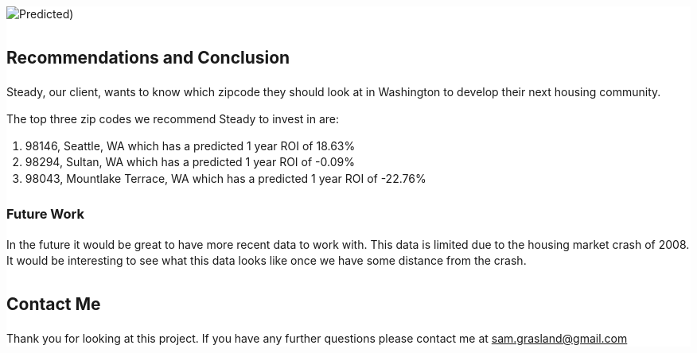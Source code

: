 ![Predicted](https://github.com/SSGrasland/Phase4Project-/blob/main/Images/predicted.png))


## Recommendations and Conclusion

Steady, our client, wants to know which zipcode they should look at in Washington to develop their next housing community. 

The top three zip codes we recommend Steady to invest in are:

1. 98146, Seattle, WA which has a predicted 1 year ROI of 18.63%   
2. 98294, Sultan, WA which has a predicted 1 year ROI of -0.09%
3. 98043, Mountlake Terrace, WA which has a predicted 1 year ROI of -22.76%
 

### Future Work 
In the future it would be great to have more recent data to work with. This data is limited due to the housing market crash of 2008. It would be interesting to see what this data looks like once we have some distance from the crash. 

## Contact Me 
Thank you for looking at this project. If you have any further questions please contact me at sam.grasland@gmail.com

